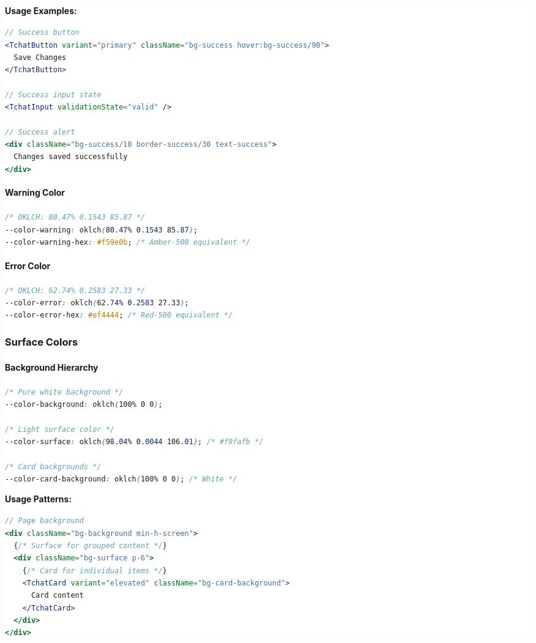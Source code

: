 **Usage Examples:**
```jsx
// Success button
<TchatButton variant="primary" className="bg-success hover:bg-success/90">
  Save Changes
</TchatButton>

// Success input state
<TchatInput validationState="valid" />

// Success alert
<div className="bg-success/10 border-success/30 text-success">
  Changes saved successfully
</div>
```

#### Warning Color
```css
/* OKLCH: 80.47% 0.1543 85.87 */
--color-warning: oklch(80.47% 0.1543 85.87);
--color-warning-hex: #f59e0b; /* Amber-500 equivalent */
```

#### Error Color
```css
/* OKLCH: 62.74% 0.2583 27.33 */
--color-error: oklch(62.74% 0.2583 27.33);
--color-error-hex: #ef4444; /* Red-500 equivalent */
```

### Surface Colors

#### Background Hierarchy
```css
/* Pure white background */
--color-background: oklch(100% 0 0);

/* Light surface color */
--color-surface: oklch(98.04% 0.0044 106.01); /* #f9fafb */

/* Card backgrounds */
--color-card-background: oklch(100% 0 0); /* White */
```

**Usage Patterns:**
```jsx
// Page background
<div className="bg-background min-h-screen">
  {/* Surface for grouped content */}
  <div className="bg-surface p-6">
    {/* Card for individual items */}
    <TchatCard variant="elevated" className="bg-card-background">
      Card content
    </TchatCard>
  </div>
</div>
```
